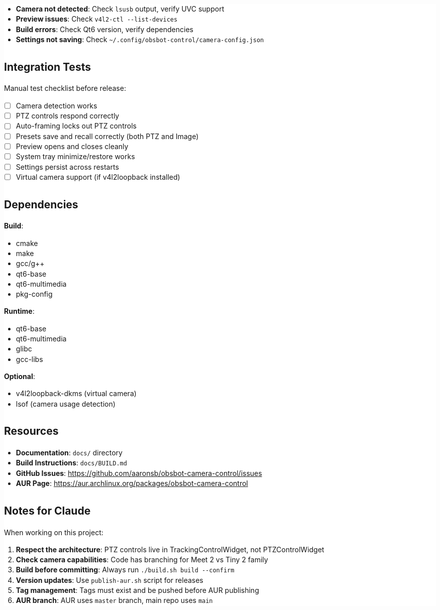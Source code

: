 - **Camera not detected**: Check `lsusb` output, verify UVC support
- **Preview issues**: Check `v4l2-ctl --list-devices`
- **Build errors**: Check Qt6 version, verify dependencies
- **Settings not saving**: Check `~/.config/obsbot-control/camera-config.json`

## Integration Tests

Manual test checklist before release:

- [ ] Camera detection works
- [ ] PTZ controls respond correctly
- [ ] Auto-framing locks out PTZ controls
- [ ] Presets save and recall correctly (both PTZ and Image)
- [ ] Preview opens and closes cleanly
- [ ] System tray minimize/restore works
- [ ] Settings persist across restarts
- [ ] Virtual camera support (if v4l2loopback installed)

## Dependencies

**Build**:
- cmake
- make
- gcc/g++
- qt6-base
- qt6-multimedia
- pkg-config

**Runtime**:
- qt6-base
- qt6-multimedia
- glibc
- gcc-libs

**Optional**:
- v4l2loopback-dkms (virtual camera)
- lsof (camera usage detection)

## Resources

- **Documentation**: `docs/` directory
- **Build Instructions**: `docs/BUILD.md`
- **GitHub Issues**: https://github.com/aaronsb/obsbot-camera-control/issues
- **AUR Page**: https://aur.archlinux.org/packages/obsbot-camera-control

## Notes for Claude

When working on this project:

1. **Respect the architecture**: PTZ controls live in TrackingControlWidget, not PTZControlWidget
2. **Check camera capabilities**: Code has branching for Meet 2 vs Tiny 2 family
3. **Build before committing**: Always run `./build.sh build --confirm`
4. **Version updates**: Use `publish-aur.sh` script for releases
5. **Tag management**: Tags must exist and be pushed before AUR publishing
6. **AUR branch**: AUR uses `master` branch, main repo uses `main`
